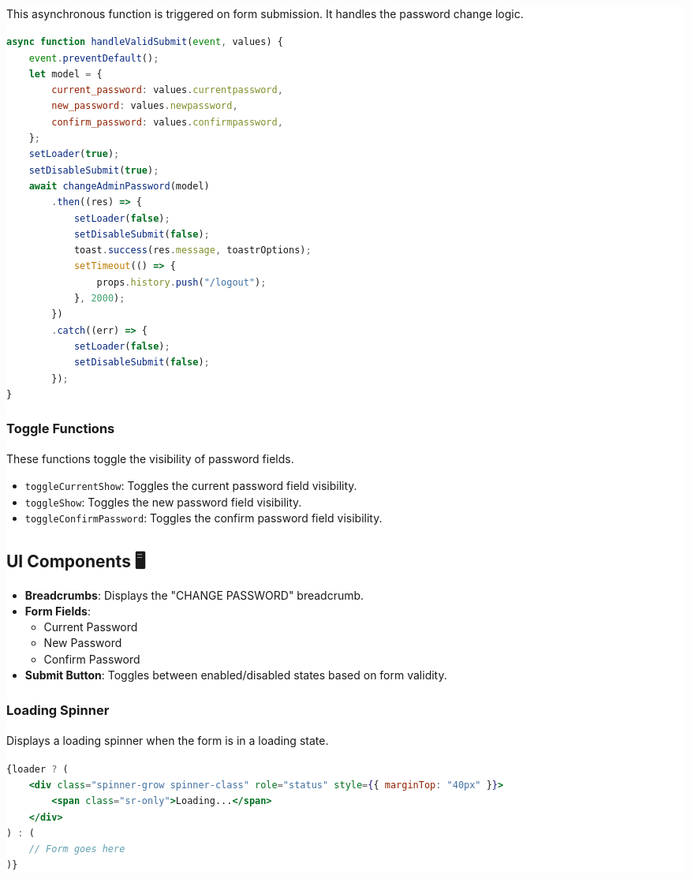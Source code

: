 This asynchronous function is triggered on form submission. It handles the password change logic.

```javascript
async function handleValidSubmit(event, values) {
    event.preventDefault();
    let model = {
        current_password: values.currentpassword,
        new_password: values.newpassword,
        confirm_password: values.confirmpassword,
    };
    setLoader(true);
    setDisableSubmit(true);
    await changeAdminPassword(model)
        .then((res) => {
            setLoader(false);
            setDisableSubmit(false);
            toast.success(res.message, toastrOptions);
            setTimeout(() => {
                props.history.push("/logout");
            }, 2000);
        })
        .catch((err) => {
            setLoader(false);
            setDisableSubmit(false);
        });
}
```

### Toggle Functions

These functions toggle the visibility of password fields.

- `toggleCurrentShow`: Toggles the current password field visibility.
- `toggleShow`: Toggles the new password field visibility.
- `toggleConfirmPassword`: Toggles the confirm password field visibility.

## UI Components 🖥️

- **Breadcrumbs**: Displays the "CHANGE PASSWORD" breadcrumb.
- **Form Fields**: 
  - Current Password
  - New Password
  - Confirm Password
- **Submit Button**: Toggles between enabled/disabled states based on form validity.

### Loading Spinner

Displays a loading spinner when the form is in a loading state.

```jsx
{loader ? (
    <div class="spinner-grow spinner-class" role="status" style={{ marginTop: "40px" }}>
        <span class="sr-only">Loading...</span>
    </div>
) : (
    // Form goes here
)}
```
